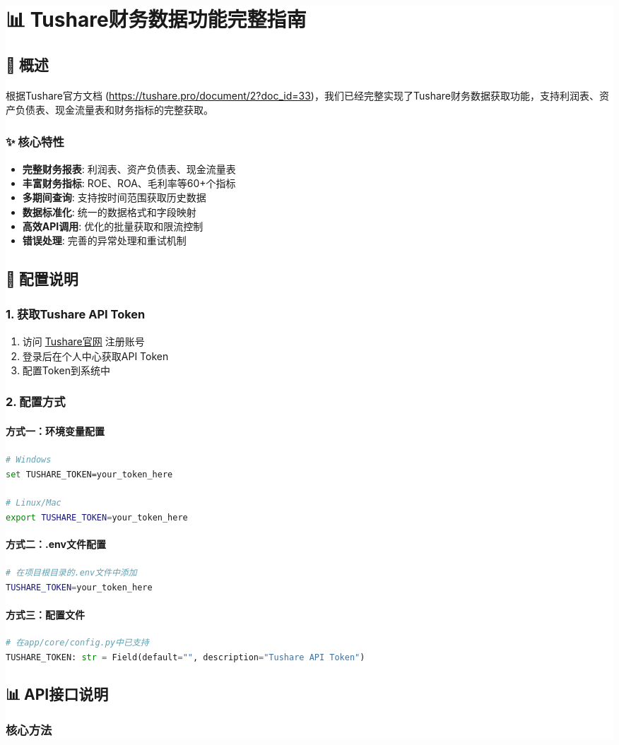 # 📊 Tushare财务数据功能完整指南

## 🎯 概述

根据Tushare官方文档 (https://tushare.pro/document/2?doc_id=33)，我们已经完整实现了Tushare财务数据获取功能，支持利润表、资产负债表、现金流量表和财务指标的完整获取。

### ✨ 核心特性

- **完整财务报表**: 利润表、资产负债表、现金流量表
- **丰富财务指标**: ROE、ROA、毛利率等60+个指标
- **多期间查询**: 支持按时间范围获取历史数据
- **数据标准化**: 统一的数据格式和字段映射
- **高效API调用**: 优化的批量获取和限流控制
- **错误处理**: 完善的异常处理和重试机制

## 🔧 配置说明

### 1. 获取Tushare API Token

1. 访问 [Tushare官网](https://tushare.pro/register?reg=tacn) 注册账号
2. 登录后在个人中心获取API Token
3. 配置Token到系统中

### 2. 配置方式

#### 方式一：环境变量配置
```bash
# Windows
set TUSHARE_TOKEN=your_token_here

# Linux/Mac
export TUSHARE_TOKEN=your_token_here
```

#### 方式二：.env文件配置
```bash
# 在项目根目录的.env文件中添加
TUSHARE_TOKEN=your_token_here
```

#### 方式三：配置文件
```python
# 在app/core/config.py中已支持
TUSHARE_TOKEN: str = Field(default="", description="Tushare API Token")
```

## 📊 API接口说明

### 核心方法
